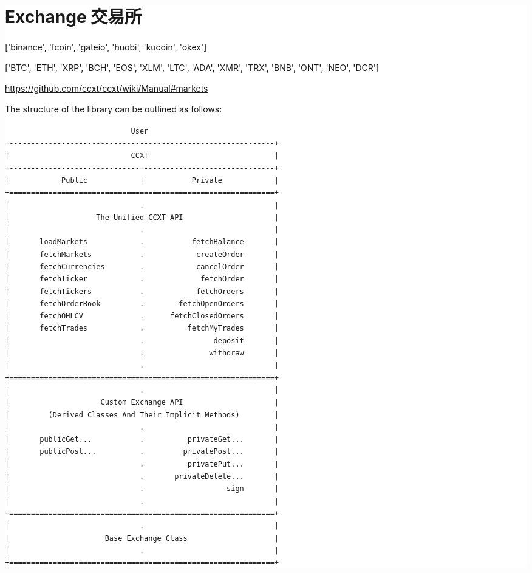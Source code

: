 # Exchange 交易所

['binance', 'fcoin', 'gateio', 'huobi', 'kucoin', 'okex']

['BTC', 'ETH', 'XRP', 'BCH', 'EOS', 'XLM', 'LTC', 'ADA', 'XMR', 'TRX', 'BNB', 'ONT', 'NEO', 'DCR']

https://github.com/ccxt/ccxt/wiki/Manual#markets


The structure of the library can be outlined as follows:

                                 User
    +-------------------------------------------------------------+
    |                            CCXT                             |
    +------------------------------+------------------------------+
    |            Public            |           Private            |
    +=============================================================+
    │                              .                              |
    │                    The Unified CCXT API                     |
    │                              .                              |
    |       loadMarkets            .           fetchBalance       |
    |       fetchMarkets           .            createOrder       |
    |       fetchCurrencies        .            cancelOrder       |
    |       fetchTicker            .             fetchOrder       |
    |       fetchTickers           .            fetchOrders       |
    |       fetchOrderBook         .        fetchOpenOrders       |
    |       fetchOHLCV             .      fetchClosedOrders       |
    |       fetchTrades            .          fetchMyTrades       |
    |                              .                deposit       |
    |                              .               withdraw       |
    │                              .                              |
    +=============================================================+
    │                              .                              |
    |                     Custom Exchange API                     |
    |         (Derived Classes And Their Implicit Methods)        |
    │                              .                              |
    |       publicGet...           .          privateGet...       |
    |       publicPost...          .         privatePost...       |
    |                              .          privatePut...       |
    |                              .       privateDelete...       |
    |                              .                   sign       |
    │                              .                              |
    +=============================================================+
    │                              .                              |
    |                      Base Exchange Class                    |
    │                              .                              |
    +=============================================================+
